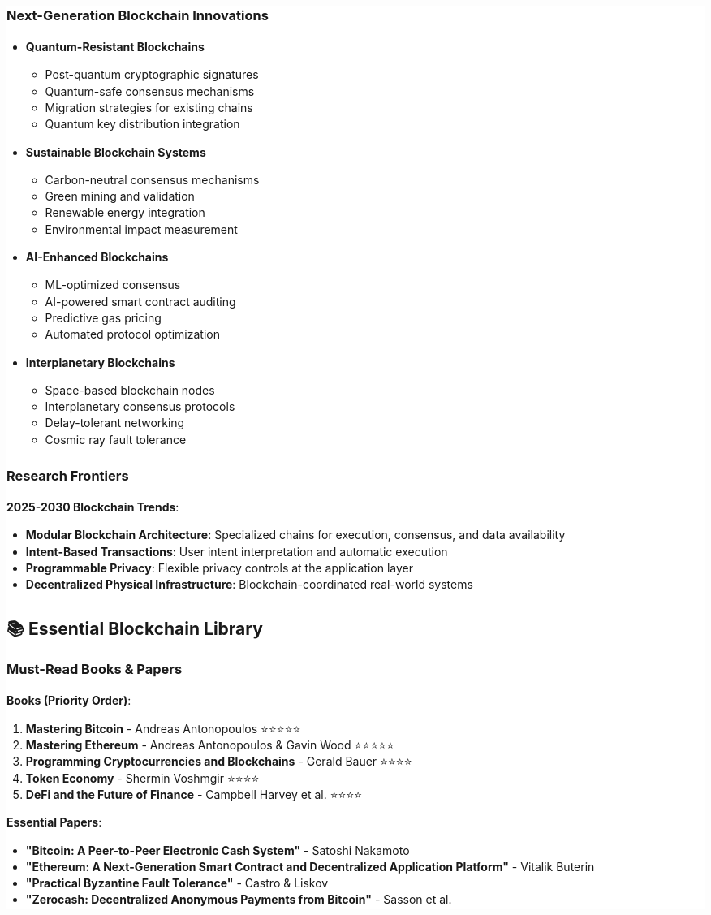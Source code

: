 ### Next-Generation Blockchain Innovations

<div class="grid cards" markdown>

- **Quantum-Resistant Blockchains**
    - Post-quantum cryptographic signatures
    - Quantum-safe consensus mechanisms
    - Migration strategies for existing chains
    - Quantum key distribution integration

- **Sustainable Blockchain Systems**
    - Carbon-neutral consensus mechanisms
    - Green mining and validation
    - Renewable energy integration
    - Environmental impact measurement

- **AI-Enhanced Blockchains**
    - ML-optimized consensus
    - AI-powered smart contract auditing
    - Predictive gas pricing
    - Automated protocol optimization

- **Interplanetary Blockchains**
    - Space-based blockchain nodes
    - Interplanetary consensus protocols
    - Delay-tolerant networking
    - Cosmic ray fault tolerance

</div>

### Research Frontiers

**2025-2030 Blockchain Trends**:
- **Modular Blockchain Architecture**: Specialized chains for execution, consensus, and data availability
- **Intent-Based Transactions**: User intent interpretation and automatic execution
- **Programmable Privacy**: Flexible privacy controls at the application layer
- **Decentralized Physical Infrastructure**: Blockchain-coordinated real-world systems

## 📚 Essential Blockchain Library

### Must-Read Books & Papers

**Books (Priority Order)**:
1. **Mastering Bitcoin** - Andreas Antonopoulos ⭐⭐⭐⭐⭐
2. **Mastering Ethereum** - Andreas Antonopoulos & Gavin Wood ⭐⭐⭐⭐⭐
3. **Programming Cryptocurrencies and Blockchains** - Gerald Bauer ⭐⭐⭐⭐
4. **Token Economy** - Shermin Voshmgir ⭐⭐⭐⭐
5. **DeFi and the Future of Finance** - Campbell Harvey et al. ⭐⭐⭐⭐

**Essential Papers**:
- **"Bitcoin: A Peer-to-Peer Electronic Cash System"** - Satoshi Nakamoto
- **"Ethereum: A Next-Generation Smart Contract and Decentralized Application Platform"** - Vitalik Buterin
- **"Practical Byzantine Fault Tolerance"** - Castro & Liskov
- **"Zerocash: Decentralized Anonymous Payments from Bitcoin"** - Sasson et al.
